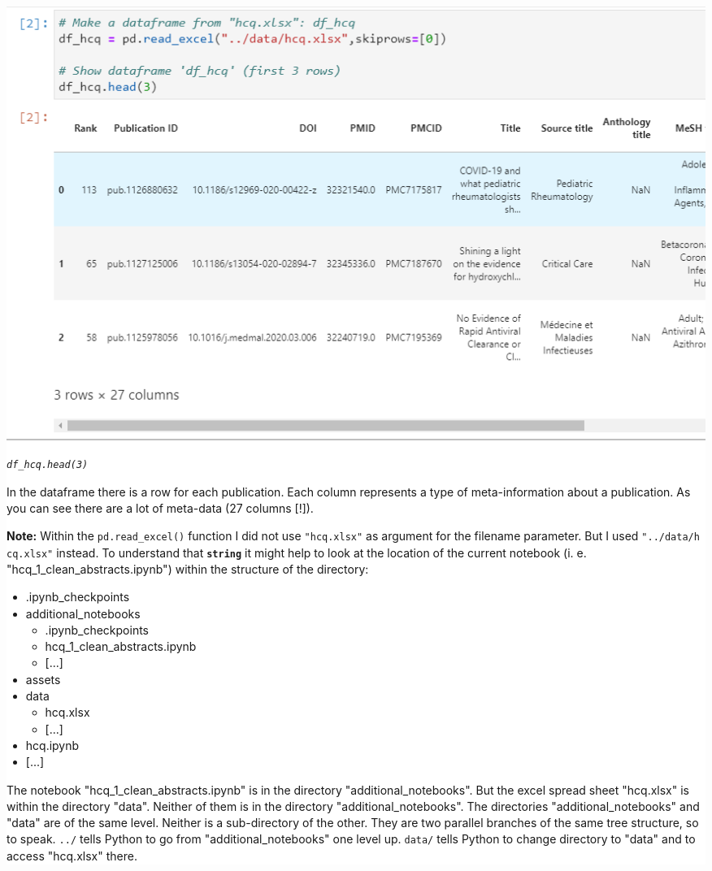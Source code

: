 ![`df_hcq.head(3)`](../assets/df_hcq_head_first.PNG)

 *`df_hcq.head(3)`*

In the dataframe there is a row for each publication. Each column represents a type of meta-information about a publication. As you can see there are a lot of meta-data (27 columns [!]).

**Note:** Within the `pd.read_excel()` function I did not use `"hcq.xlsx"` as argument for the filename parameter. But I used `"../data/hcq.xlsx"` instead. To understand that **`string`** it might help to look at the location of the current notebook (i. e. "hcq_1_clean_abstracts.ipynb") within the structure of the directory:

* .ipynb_checkpoints
* additional_notebooks
  - .ipynb_checkpoints
  - hcq_1_clean_abstracts.ipynb
  - [...]
* assets
* data
  - hcq.xlsx
  - [...]
* hcq.ipynb
* [...]

The notebook "hcq_1_clean_abstracts.ipynb" is in the directory "additional_notebooks". But the excel spread sheet "hcq.xlsx" is within the directory "data". Neither of them is in the directory "additional_notebooks". The directories "additional_notebooks" and "data" are of the same level. Neither is a sub-directory of the other. They are two parallel branches of the same tree structure, so to speak. `../` tells Python to go from "additional_notebooks" one level up. `data/` tells Python to change directory to "data" and to access "hcq.xlsx" there.


[^1]: If I mention a Python entity, e. g. certain objects or functions, for the first time in a markdown file I will mark it this way: **`PythonEntity`**.